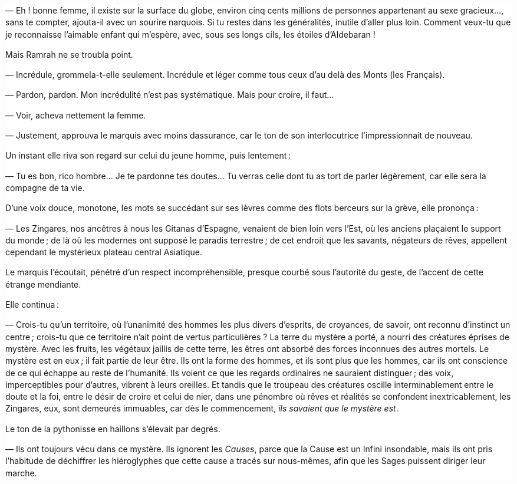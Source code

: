 — Eh ! bonne femme, il existe sur la surface du globe, environ cinq cents
millions de personnes appartenant au sexe gracieux…, sans te compter,
ajouta-il avec un sourire narquois. Si tu restes dans les généralités, inutile
d’aller plus loin. Comment veux-tu que je reconnaisse l’aimable enfant
qui m’espère, avec, sous ses longs cils, les étoiles d’Aldebaran !

Mais Ramrah ne se troubla point.

— Incrédule, grommela-t-elle seulement. Incrédule et léger comme tous
ceux d’au delà des Monts (les Français).

— Pardon, pardon. Mon incrédulité n’est pas systématique. Mais pour
croire, il faut…

— Voir, acheva nettement la femme.

— Justement, approuva le marquis avec moins dassurance, car le ton de
son interlocutrice l’impressionnait de nouveau.

Un instant elle riva son regard sur celui du jeune homme, puis lentement :

— Tu es bon, rico hombre… Je te pardonne tes doutes… Tu verras
celle dont tu as tort de parler légèrement, car elle sera la compagne de
ta vie.

D’une voix douce, monotone, les mots se succédant sur ses lèvres comme
des flots berceurs sur la grève, elle prononça :

— Les Zingares, nos ancêtres à nous les Gitanas d’Espagne, venaient de bien
loin vers l’Est, où les anciens plaçaient le support du monde ; de là où
les modernes ont supposé le paradis terrestre ; de cet endroit que les
savants, négateurs de rêves, appellent cependant le mystérieux plateau
central Asiatique.

Le marquis l’écoutait, pénétré d’un respect incompréhensible, presque courbé
sous l’autorité du geste, de l’accent de cette étrange mendiante.

Elle continua :

— Crois-tu qu’un territoire, où l’unanimité des hommes les plus divers
d’esprits, de croyances, de savoir, ont reconnu d’instinct un centre ;
crois-tu que ce territoire n’ait point de vertus particulières ? La terre du
mystère a porté, a nourri des créatures éprises de mystère. Avec les fruits,
les végétaux jaillis de cette terre, les êtres ont absorbé des forces
inconnues des autres mortels. Le mystère est en eux ; il fait partie de leur
être. Ils ont la forme des hommes, et ils sont plus que les hommes, car ils
ont conscience de ce qui échappe au reste de l’humanité. Ils voient ce que
les regards ordinaires ne sauraient distinguer ; des voix, imperceptibles
pour d’autres, vibrent à leurs oreilles. Et tandis que le troupeau des
créatures oscille interminablement entre le doute et la foi, entre le désir
de croire et celui de nier, dans une pénombre où rêves et réalités se
confondent inextricablement, les Zingares, eux, sont demeurés immuables, car
dès le commencement, _ils savaient que le mystère est_.

Le ton de la pythonisse en haillons s’élevait par degrés.

— Ils ont toujours vécu dans ce mystère. Ils ignorent les _Causes_, parce
que la Cause est un Infini insondable, mais ils ont pris l’habitude de
déchiffrer les hiéroglyphes que cette cause a tracés sur nous-mêmes, afin que
les Sages puissent diriger leur marche.
